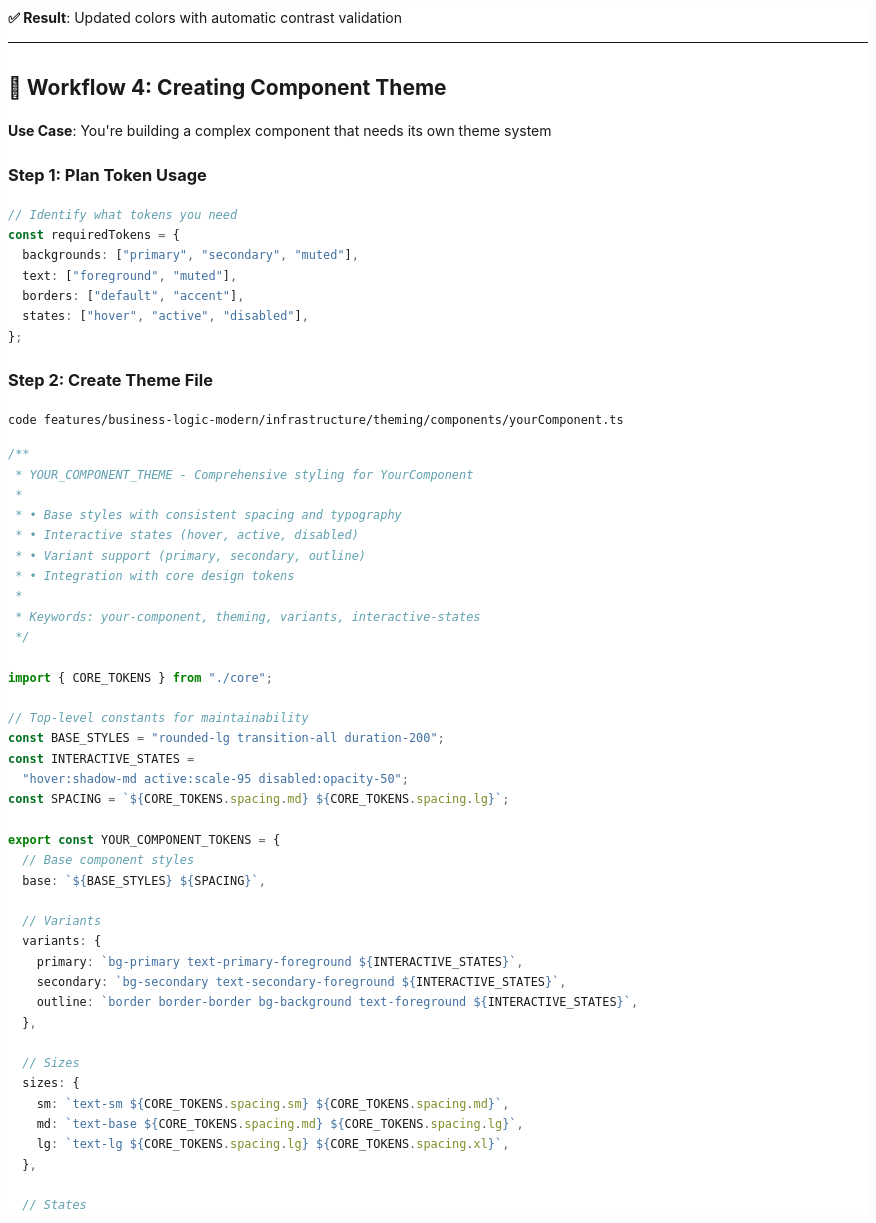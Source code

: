 **✅ Result**: Updated colors with automatic contrast validation

---

## 🔧 Workflow 4: Creating Component Theme

**Use Case**: You're building a complex component that needs its own theme system

### Step 1: Plan Token Usage

```typescript
// Identify what tokens you need
const requiredTokens = {
  backgrounds: ["primary", "secondary", "muted"],
  text: ["foreground", "muted"],
  borders: ["default", "accent"],
  states: ["hover", "active", "disabled"],
};
```

### Step 2: Create Theme File

```bash
code features/business-logic-modern/infrastructure/theming/components/yourComponent.ts
```

```typescript
/**
 * YOUR_COMPONENT_THEME - Comprehensive styling for YourComponent
 *
 * • Base styles with consistent spacing and typography
 * • Interactive states (hover, active, disabled)
 * • Variant support (primary, secondary, outline)
 * • Integration with core design tokens
 *
 * Keywords: your-component, theming, variants, interactive-states
 */

import { CORE_TOKENS } from "./core";

// Top-level constants for maintainability
const BASE_STYLES = "rounded-lg transition-all duration-200";
const INTERACTIVE_STATES =
  "hover:shadow-md active:scale-95 disabled:opacity-50";
const SPACING = `${CORE_TOKENS.spacing.md} ${CORE_TOKENS.spacing.lg}`;

export const YOUR_COMPONENT_TOKENS = {
  // Base component styles
  base: `${BASE_STYLES} ${SPACING}`,

  // Variants
  variants: {
    primary: `bg-primary text-primary-foreground ${INTERACTIVE_STATES}`,
    secondary: `bg-secondary text-secondary-foreground ${INTERACTIVE_STATES}`,
    outline: `border border-border bg-background text-foreground ${INTERACTIVE_STATES}`,
  },

  // Sizes
  sizes: {
    sm: `text-sm ${CORE_TOKENS.spacing.sm} ${CORE_TOKENS.spacing.md}`,
    md: `text-base ${CORE_TOKENS.spacing.md} ${CORE_TOKENS.spacing.lg}`,
    lg: `text-lg ${CORE_TOKENS.spacing.lg} ${CORE_TOKENS.spacing.xl}`,
  },

  // States
```